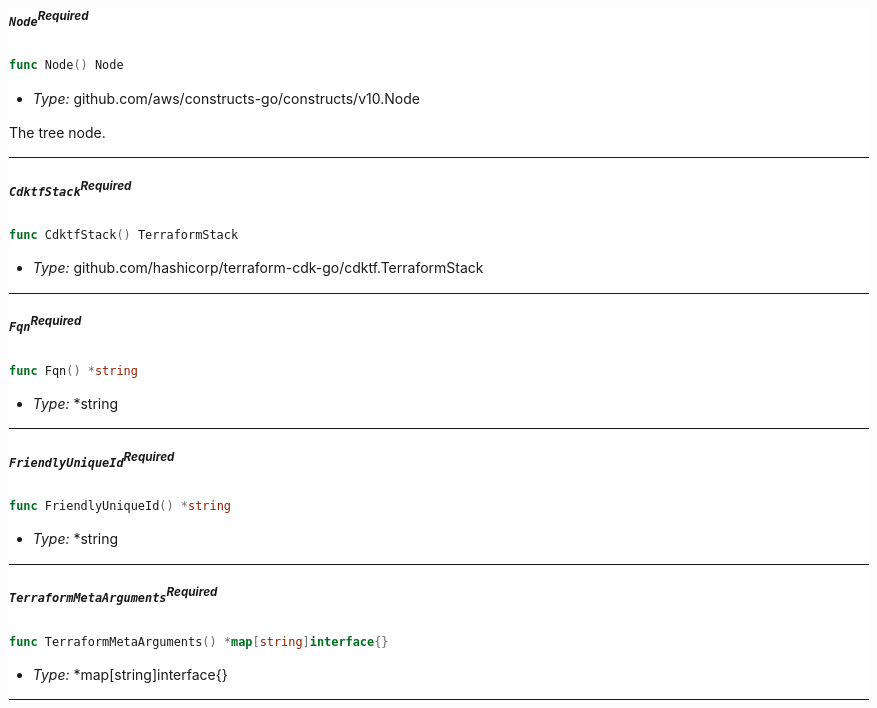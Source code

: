 
##### `Node`<sup>Required</sup> <a name="Node" id="@cdktf/provider-vault.raftAutopilot.RaftAutopilot.property.node"></a>

```go
func Node() Node
```

- *Type:* github.com/aws/constructs-go/constructs/v10.Node

The tree node.

---

##### `CdktfStack`<sup>Required</sup> <a name="CdktfStack" id="@cdktf/provider-vault.raftAutopilot.RaftAutopilot.property.cdktfStack"></a>

```go
func CdktfStack() TerraformStack
```

- *Type:* github.com/hashicorp/terraform-cdk-go/cdktf.TerraformStack

---

##### `Fqn`<sup>Required</sup> <a name="Fqn" id="@cdktf/provider-vault.raftAutopilot.RaftAutopilot.property.fqn"></a>

```go
func Fqn() *string
```

- *Type:* *string

---

##### `FriendlyUniqueId`<sup>Required</sup> <a name="FriendlyUniqueId" id="@cdktf/provider-vault.raftAutopilot.RaftAutopilot.property.friendlyUniqueId"></a>

```go
func FriendlyUniqueId() *string
```

- *Type:* *string

---

##### `TerraformMetaArguments`<sup>Required</sup> <a name="TerraformMetaArguments" id="@cdktf/provider-vault.raftAutopilot.RaftAutopilot.property.terraformMetaArguments"></a>

```go
func TerraformMetaArguments() *map[string]interface{}
```

- *Type:* *map[string]interface{}

---